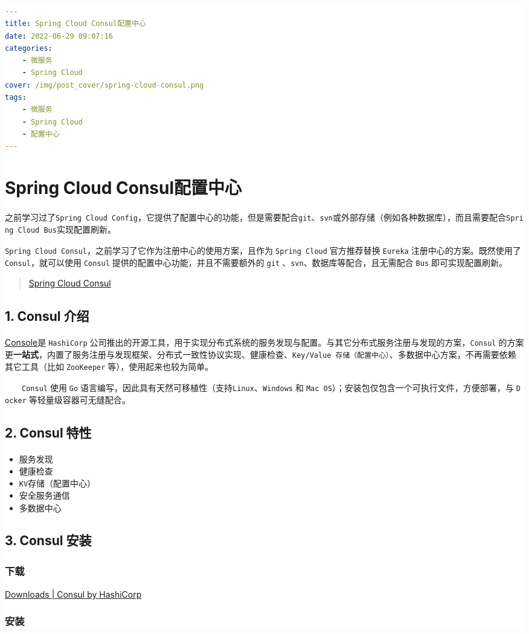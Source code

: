 ```yaml
---
title: Spring Cloud Consul配置中心
date: 2022-06-29 09:07:16
categories: 
    - 微服务
    - Spring Cloud
cover: /img/post_cover/spring-cloud-consul.png
tags:
    - 微服务
    - Spring Cloud
    - 配置中心
---
```

# Spring Cloud Consul配置中心

之前学习过了`Spring Cloud Config`，它提供了配置中心的功能，但是需要配合`git`、`svn`或外部存储（例如各种数据库），而且需要配合`Spring Cloud Bus`实现配置刷新。

`Spring Cloud Consul`，之前学习了它作为注册中心的使用方案，且作为 `Spring Cloud` 官方推荐替换 `Eureka` 注册中心的方案。既然使用了 `Consul`，就可以使用 `Consul` 提供的配置中心功能，并且不需要额外的 `git` 、`svn`、数据库等配合，且无需配合 `Bus` 即可实现配置刷新。

> [Spring Cloud Consul](https://docs.spring.io/spring-cloud-consul/docs/2.2.7.RELEASE/reference/html/#spring-cloud-consul-config)

## 1. Consul 介绍

[Console](https://www.consul.io/)是 `HashiCorp` 公司推出的开源工具，用于实现分布式系统的服务发现与配置。与其它分布式服务注册与发现的方案，`Consul` 的方案更**一站式**，内置了服务注册与发现框架、分布式一致性协议实现、健康检查、`Key/Value 存储（配置中心）`、多数据中心方案，不再需要依赖其它工具（比如 `ZooKeeper` 等），使用起来也较为简单。

　　`Consul` 使用 `Go` 语言编写，因此具有天然可移植性（支持`Linux`、`Windows` 和 `Mac OS`）；安装包仅包含一个可执行文件，方便部署，与 `Docker` 等轻量级容器可无缝配合。

## 2. Consul 特性

- 服务发现
- 健康检查
- `KV`存储（配置中心）
- 安全服务通信
- 多数据中心

## 3. Consul 安装

### 下载

[Downloads | Consul by HashiCorp](https://www.consul.io/downloads)

### 安装
